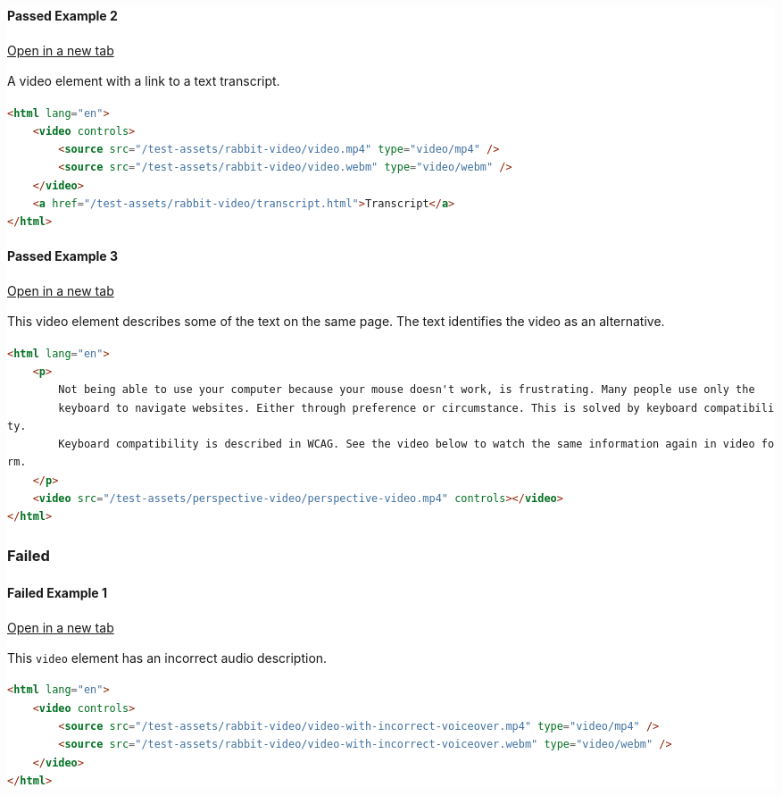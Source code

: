 #### Passed Example 2

<a class="example-link" title="Passed Example 2" target="_blank" href="https://w3.org/WAI/content-assets/wcag-act-rules/testcases/c5a4ea/5168368fb6d8cc4ea41b679e312c84e283baea9f.html">Open in a new tab</a>

A video element with a link to a text transcript.

```html
<html lang="en">
	<video controls>
		<source src="/test-assets/rabbit-video/video.mp4" type="video/mp4" />
		<source src="/test-assets/rabbit-video/video.webm" type="video/webm" />
	</video>
	<a href="/test-assets/rabbit-video/transcript.html">Transcript</a>
</html>
```

#### Passed Example 3

<a class="example-link" title="Passed Example 3" target="_blank" href="https://w3.org/WAI/content-assets/wcag-act-rules/testcases/c5a4ea/91f5189004dff8c702eefb7214486bd18868fee1.html">Open in a new tab</a>

This video element describes some of the text on the same page. The text identifies the video as an alternative.

```html
<html lang="en">
	<p>
		Not being able to use your computer because your mouse doesn't work, is frustrating. Many people use only the
		keyboard to navigate websites. Either through preference or circumstance. This is solved by keyboard compatibility.
		Keyboard compatibility is described in WCAG. See the video below to watch the same information again in video form.
	</p>
	<video src="/test-assets/perspective-video/perspective-video.mp4" controls></video>
</html>
```

### Failed

#### Failed Example 1

<a class="example-link" title="Failed Example 1" target="_blank" href="https://w3.org/WAI/content-assets/wcag-act-rules/testcases/c5a4ea/4095c53d7b6550e5af6a9edf43ec7c803bc1e462.html">Open in a new tab</a>

This `video` element has an incorrect audio description.

```html
<html lang="en">
	<video controls>
		<source src="/test-assets/rabbit-video/video-with-incorrect-voiceover.mp4" type="video/mp4" />
		<source src="/test-assets/rabbit-video/video-with-incorrect-voiceover.webm" type="video/webm" />
	</video>
</html>
```
